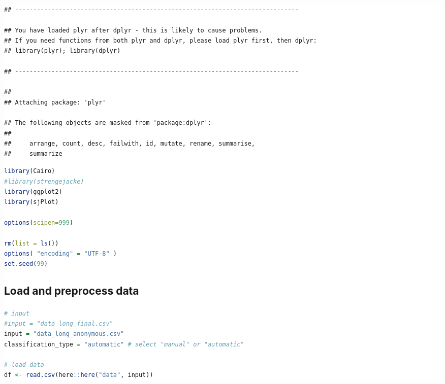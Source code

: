     ## ------------------------------------------------------------------------------

    ## You have loaded plyr after dplyr - this is likely to cause problems.
    ## If you need functions from both plyr and dplyr, please load plyr first, then dplyr:
    ## library(plyr); library(dplyr)

    ## ------------------------------------------------------------------------------

    ## 
    ## Attaching package: 'plyr'

    ## The following objects are masked from 'package:dplyr':
    ## 
    ##     arrange, count, desc, failwith, id, mutate, rename, summarise,
    ##     summarize

``` r
library(Cairo)
#library(strengejacke)
library(ggplot2)
library(sjPlot)

options(scipen=999)

rm(list = ls())
options( "encoding" = "UTF-8" )
set.seed(99)
```

## Load and preprocess data

``` r
# input 
#input = "data_long_final.csv"
input = "data_long_anonymous.csv"
classification_type = "automatic" # select "manual" or "automatic"

# load data
df <- read.csv(here::here("data", input))
```
